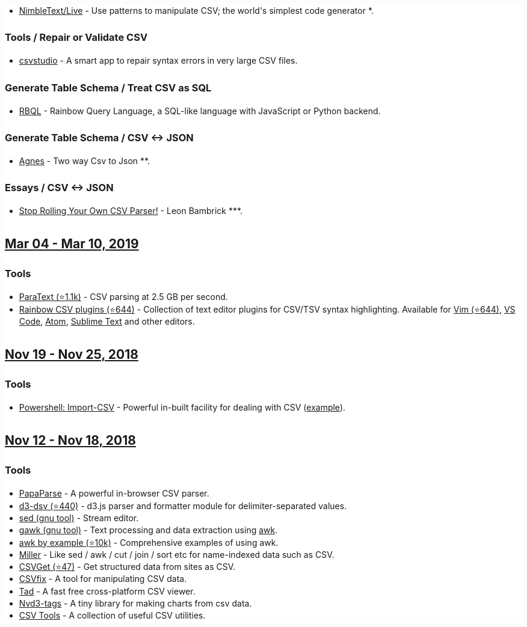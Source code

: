 *   [NimbleText/Live](https://NimbleText.com/Live) - Use patterns to manipulate CSV; the world's simplest code generator \*.

### Tools / Repair or Validate CSV

*   [csvstudio](http://www.csvstudio.com/) - A smart app to repair syntax errors in very large CSV files.

### Generate Table Schema / Treat CSV as SQL

*   [RBQL](https://rbql.org) - Rainbow Query Language, a SQL-like language with JavaScript or Python backend.

### Generate Table Schema / CSV <-> JSON

*   [Agnes](http://www.secretgeek.net/agnes/twoWay.html) - Two way Csv to Json \*\*.

### Essays / CSV <-> JSON

*   [Stop Rolling Your Own CSV Parser!](http://www.secretgeek.net/csv_trouble) - Leon Bambrick \*\*\*.

## [Mar 04 - Mar 10, 2019](/content/2019/9/README.md)

### Tools

*   [ParaText (⭐1.1k)](https://github.com/wiseio/paratext) - CSV parsing at 2.5 GB per second.
*   [Rainbow CSV plugins (⭐644)](https://github.com/mechatroner/rainbow_csv#rainbow-csv-in-other-editors) - Collection of text editor plugins for CSV/TSV syntax highlighting. Available for [Vim (⭐644)](https://github.com/mechatroner/rainbow_csv), [VS Code](https://marketplace.visualstudio.com/items?itemName=mechatroner.rainbow-csv), [Atom](https://atom.io/packages/rainbow-csv), [Sublime Text](https://packagecontrol.io/packages/rainbow_csv) and other editors.

## [Nov 19 - Nov 25, 2018](/content/2018/47/README.md)

### Tools

*   [Powershell: Import-CSV](https://docs.microsoft.com/en-us/powershell/module/microsoft.powershell.utility/import-csv) - Powerful in-built facility for dealing with CSV ([example](https://gist.github.com/dfinke/786ba9edae1b0265ada10b36a7a11ba9)).

## [Nov 12 - Nov 18, 2018](/content/2018/46/README.md)

### Tools

*   [PapaParse](https://www.papaparse.com) - A powerful in-browser CSV parser.
*   [d3-dsv (⭐440)](https://github.com/d3/d3-dsv) - d3.js parser and formatter module for delimiter-separated values.
*   [sed (gnu tool)](https://www.gnu.org/software/sed/manual/sed.html) - Stream editor.
*   [gawk (gnu tool)](https://www.gnu.org/software/gawk/manual/gawk.html) - Text processing and data extraction using [awk](http://pubs.opengroup.org/onlinepubs/009695399/utilities/awk.html).
*   [awk by example (⭐10k)](https://github.com/learnbyexample/Command-line-text-processing/blob/master/gnu_awk.md#default-field-separation) - Comprehensive examples of using awk.
*   [Miller](http://johnkerl.org/miller/doc/) - Like sed / awk / cut / join / sort etc for name-indexed data such as CSV.
*   [CSVGet (⭐47)](http://github.com/fizx/csvget/tree/master) - Get structured data from sites as CSV.
*   [CSVfix](https://code.google.com/p/csvfix/) - A tool for manipulating CSV data.
*   [Tad](https://www.tadviewer.com) - A fast free cross-platform CSV viewer.
*   [Nvd3-tags](http://blog.tryolabs.com/2015/02/27/nvd3-tags-a-tiny-library-for-making-charts-from-csv-data/) - A tiny library for making charts from csv data.
*   [CSV Tools](https://onlinecsvtools.com/) - A collection of useful CSV utilities.